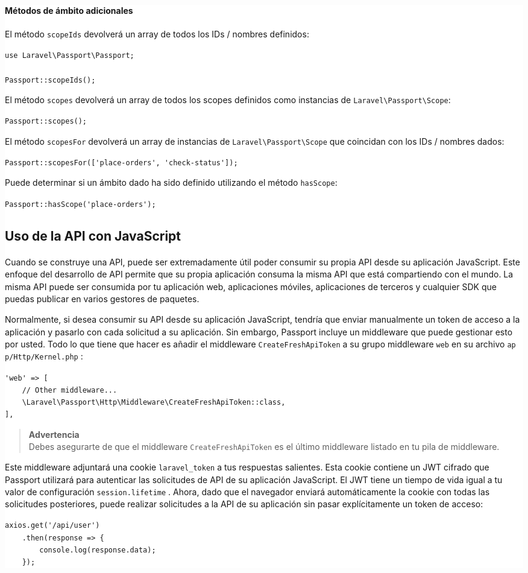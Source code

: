 <a name="additional-scope-methods"></a>
#### Métodos de ámbito adicionales

El método `scopeIds` devolverá un array de todos los IDs / nombres definidos:

    use Laravel\Passport\Passport;

    Passport::scopeIds();

El método `scopes` devolverá un array de todos los scopes definidos como instancias de `Laravel\Passport\Scope`:

    Passport::scopes();

El método `scopesFor` devolverá un array de instancias de `Laravel\Passport\Scope` que coincidan con los IDs / nombres dados:

    Passport::scopesFor(['place-orders', 'check-status']);

Puede determinar si un ámbito dado ha sido definido utilizando el método `hasScope`:

    Passport::hasScope('place-orders');

<a name="consuming-your-api-with-javascript"></a>
## Uso de la API con JavaScript

Cuando se construye una API, puede ser extremadamente útil poder consumir su propia API desde su aplicación JavaScript. Este enfoque del desarrollo de API permite que su propia aplicación consuma la misma API que está compartiendo con el mundo. La misma API puede ser consumida por tu aplicación web, aplicaciones móviles, aplicaciones de terceros y cualquier SDK que puedas publicar en varios gestores de paquetes.

Normalmente, si desea consumir su API desde su aplicación JavaScript, tendría que enviar manualmente un token de acceso a la aplicación y pasarlo con cada solicitud a su aplicación. Sin embargo, Passport incluye un middleware que puede gestionar esto por usted. Todo lo que tiene que hacer es añadir el middleware `CreateFreshApiToken` a su grupo middleware `web` en su archivo `app/Http/Kernel.php` :

    'web' => [
        // Other middleware...
        \Laravel\Passport\Http\Middleware\CreateFreshApiToken::class,
    ],

> **Advertencia**  
> Debes asegurarte de que el middleware `CreateFreshApiToken` es el último middleware listado en tu pila de middleware.

Este middleware adjuntará una cookie `laravel_token` a tus respuestas salientes. Esta cookie contiene un JWT cifrado que Passport utilizará para autenticar las solicitudes de API de su aplicación JavaScript. El JWT tiene un tiempo de vida igual a tu valor de configuración `session.lifetime` . Ahora, dado que el navegador enviará automáticamente la cookie con todas las solicitudes posteriores, puede realizar solicitudes a la API de su aplicación sin pasar explícitamente un token de acceso:

    axios.get('/api/user')
        .then(response => {
            console.log(response.data);
        });
